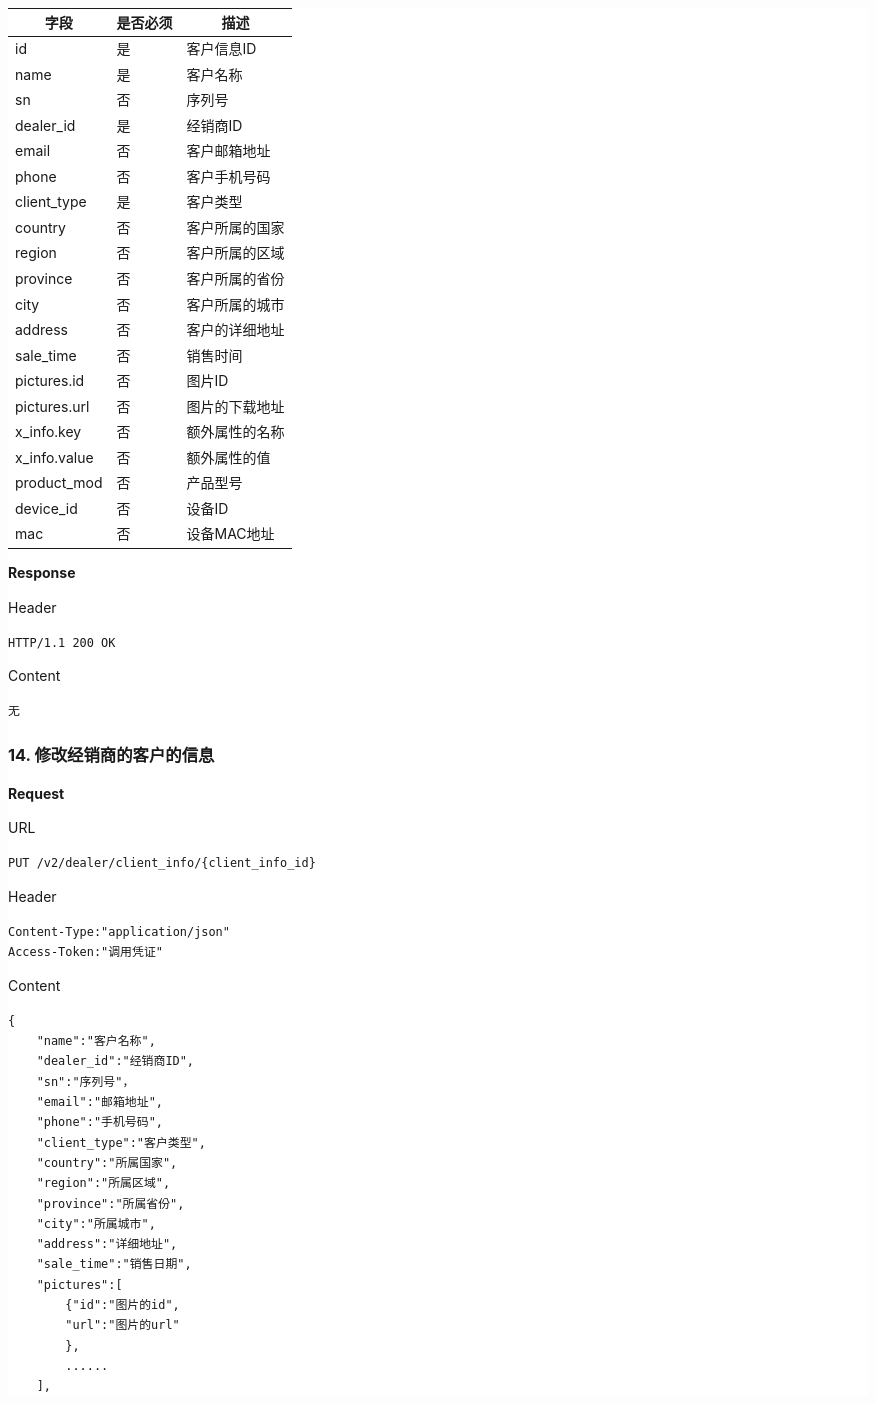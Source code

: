 字段 | 是否必须 | 描述
---- | ---- |  ----
id |  是 | 客户信息ID
name |  是 | 客户名称
sn |  否 | 序列号
dealer_id | 是 | 经销商ID
email |  否 | 客户邮箱地址
phone |  否 | 客户手机号码
client_type |  是 | 客户类型
country |  否 | 客户所属的国家
region |  否 | 客户所属的区域
province |  否 | 客户所属的省份
city |  否 | 客户所属的城市
address |  否 | 客户的详细地址
sale_time |  否 | 销售时间
pictures.id |  否 | 图片ID
pictures.url |  否 | 图片的下载地址
x_info.key |  否 | 额外属性的名称
x_info.value |  否 | 额外属性的值
product_mod | 否 | 产品型号 
device_id | 否 | 设备ID
mac | 否 | 设备MAC地址


**Response**

Header

	HTTP/1.1 200 OK

Content

	无

### **<a name="update_dealer_client_info">14. 修改经销商的客户的信息</a>**

**Request**

URL

	PUT /v2/dealer/client_info/{client_info_id}

Header

	Content-Type:"application/json"
	Access-Token:"调用凭证"	

Content

	{
		"name":"客户名称",
		"dealer_id":"经销商ID",
		"sn":"序列号"，
		"email":"邮箱地址",
		"phone":"手机号码",
		"client_type":"客户类型",
		"country":"所属国家",
		"region":"所属区域",
		"province":"所属省份",
		"city":"所属城市",
		"address":"详细地址",
		"sale_time":"销售日期",
		"pictures":[
			{"id":"图片的id",
			"url":"图片的url"
			},
			......
		],